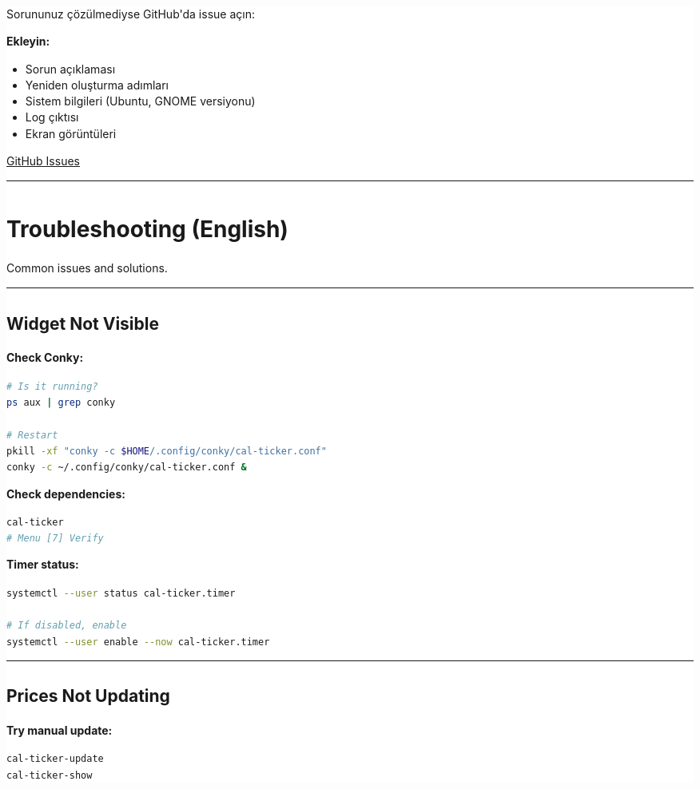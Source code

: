 Sorununuz çözülmediyse GitHub'da issue açın:

**Ekleyin:**
- Sorun açıklaması
- Yeniden oluşturma adımları
- Sistem bilgileri (Ubuntu, GNOME versiyonu)
- Log çıktısı
- Ekran görüntüleri

[GitHub Issues](https://github.com/alibedirhan/crypto-widget/issues)

---

# Troubleshooting (English)

Common issues and solutions.

---

## Widget Not Visible

**Check Conky:**
```bash
# Is it running?
ps aux | grep conky

# Restart
pkill -xf "conky -c $HOME/.config/conky/cal-ticker.conf"
conky -c ~/.config/conky/cal-ticker.conf &
```

**Check dependencies:**
```bash
cal-ticker
# Menu [7] Verify
```

**Timer status:**
```bash
systemctl --user status cal-ticker.timer

# If disabled, enable
systemctl --user enable --now cal-ticker.timer
```

---

## Prices Not Updating

**Try manual update:**
```bash
cal-ticker-update
cal-ticker-show
```
